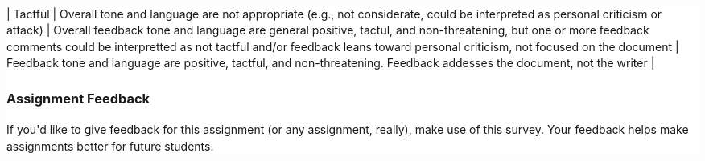 | Tactful                           | Overall tone and language are not appropriate (e.g., not considerate, could be interpreted as personal criticism or attack)       | Overall feedback tone and language are general positive, tactul, and non-threatening, but one or more feedback comments could be interpretted as not tactful and/or feedback leans toward personal criticism, not focused on the document | Feedback tone and language are positive, tactful, and non-threatening. Feedback addesses the document, not the writer                                                 |

### Assignment Feedback

If you'd like to give feedback for this assignment (or any assignment, really),
make use of [this survey][survey]. Your feedback helps make assignments
better for future students.



[markdown-to-pdf-guide]: https://therenegadecoder.com/blog/how-to-convert-markdown-to-a-pdf-3-quick-solutions/
[lab-14]: https://web.cse.ohio-state.edu/software/2221/web-sw1/extras/instructions/natural-number-static/natural-number-static.html
[lab-21]: https://web.cse.ohio-state.edu/software/2221/web-sw1/extras/instructions/set-instance-methods/set-instance-methods.html
[simple-writer-secondary]: https://web.cse.ohio-state.edu/software/common/doc/src-html/components/simplewriter/SimpleWriterSecondary.html
[simple-reader-secondary]: https://web.cse.ohio-state.edu/software/common/doc/src-html/components/simplereader/SimpleReaderSecondary.html
[survey]: https://forms.gle/dumXHo6A4Enucdkq9
